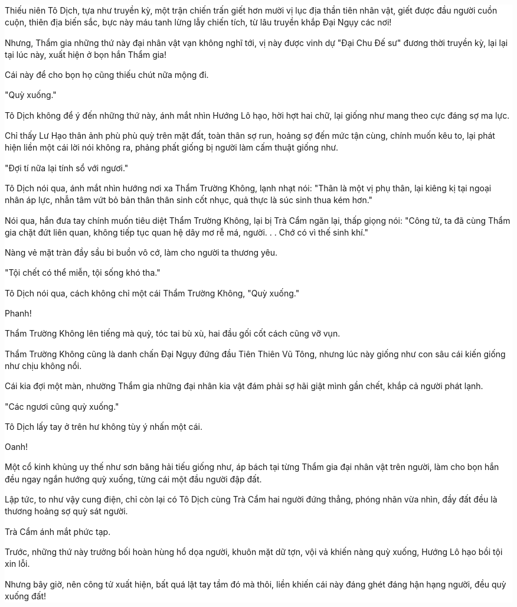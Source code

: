 Thiếu niên Tô Dịch, tựa như truyền kỳ, một trận chiến trấn giết hơn mười vị lục địa thần tiên nhân vật, giết được đầu người cuồn cuộn, thiên địa biến sắc, bực này máu tanh lừng lẫy chiến tích, từ lâu truyền khắp Đại Ngụy các nơi!

Nhưng, Thẩm gia những thứ này đại nhân vật vạn không nghĩ tới, vị này được vinh dự "Đại Chu Đế sư" đương thời truyền kỳ, lại lại tại lúc này, xuất hiện ở bọn hắn Thẩm gia!

Cái này để cho bọn họ cũng thiếu chút nữa mộng đi.

"Quỳ xuống."

Tô Dịch không để ý đến những thứ này, ánh mắt nhìn Hướng Lô hạo, hời hợt hai chữ, lại giống như mang theo cực đáng sợ ma lực.

Chỉ thấy Lư Hạo thân ảnh phù phù quỳ trên mặt đất, toàn thân sợ run, hoảng sợ đến mức tận cùng, chính muốn kêu to, lại phát hiện liền một cái lời nói không ra, phảng phất giống bị người làm cấm thuật giống như.

"Đợi tí nữa lại tính sổ với ngươi."

Tô Dịch nói qua, ánh mắt nhìn hướng nơi xa Thẩm Trường Không, lạnh nhạt nói: "Thân là một vị phụ thân, lại kiêng kị tại ngoại nhân áp lực, nhẫn tâm vứt bỏ bản thân thân sinh cốt nhục, quả thực là súc sinh thua kém hơn."

Nói qua, hắn đưa tay chính muốn tiêu diệt Thẩm Trường Không, lại bị Trà Cẩm ngăn lại, thấp giọng nói: "Công tử, ta đã cùng Thẩm gia chặt đứt liên quan, không tiếp tục quan hệ dây mơ rễ má, người. . . Chớ có vì thế sinh khí."

Nàng vẻ mặt tràn đầy sầu bi buồn vô cớ, làm cho người ta thương yêu.

"Tội chết có thể miễn, tội sống khó tha."

Tô Dịch nói qua, cách không chỉ một cái Thẩm Trường Không, "Quỳ xuống."

Phanh!

Thẩm Trường Không lên tiếng mà quỳ, tóc tai bù xù, hai đầu gối cốt cách cũng vỡ vụn.

Thẩm Trường Không cũng là danh chấn Đại Ngụy đứng đầu Tiên Thiên Vũ Tông, nhưng lúc này giống như con sâu cái kiến giống như chịu không nổi.

Cái kia đợi một màn, nhường Thẩm gia những đại nhân kia vật đám phải sợ hãi giật mình gần chết, khắp cả người phát lạnh.

"Các ngươi cũng quỳ xuống."

Tô Dịch lấy tay ở trên hư không tùy ý nhấn một cái.

Oanh!

Một cổ kinh khủng uy thế như sơn băng hải tiếu giống như, áp bách tại từng Thẩm gia đại nhân vật trên người, làm cho bọn hắn đều ngay ngắn hướng quỳ xuống, từng cái một đầu người đập đất.

Lập tức, to như vậy cung điện, chỉ còn lại có Tô Dịch cùng Trà Cẩm hai người đứng thẳng, phóng nhãn vừa nhìn, đầy đất đều là thương hoảng sợ quỳ sát người.

Trà Cẩm ánh mắt phức tạp.

Trước, những thứ này trưởng bối hoàn hùng hổ dọa người, khuôn mặt dữ tợn, vội vả khiến nàng quỳ xuống, Hướng Lô hạo bồi tội xin lỗi.

Nhưng bây giờ, nên công tử xuất hiện, bất quá lật tay tầm đó mà thôi, liền khiến cái này đáng ghét đáng hận hạng người, đều quỳ xuống đất!





